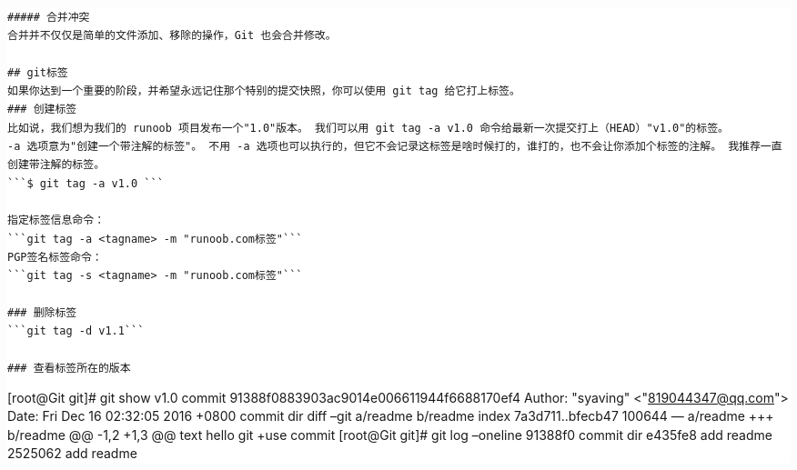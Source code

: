 ```
##### 合并冲突
合并并不仅仅是简单的文件添加、移除的操作，Git 也会合并修改。

## git标签
如果你达到一个重要的阶段，并希望永远记住那个特别的提交快照，你可以使用 git tag 给它打上标签。
### 创建标签
比如说，我们想为我们的 runoob 项目发布一个"1.0"版本。 我们可以用 git tag -a v1.0 命令给最新一次提交打上（HEAD）"v1.0"的标签。
-a 选项意为"创建一个带注解的标签"。 不用 -a 选项也可以执行的，但它不会记录这标签是啥时候打的，谁打的，也不会让你添加个标签的注解。 我推荐一直创建带注解的标签。
```$ git tag -a v1.0 ```

指定标签信息命令：
```git tag -a <tagname> -m "runoob.com标签"```
PGP签名标签命令：
```git tag -s <tagname> -m "runoob.com标签"```

### 删除标签
```git tag -d v1.1```

### 查看标签所在的版本
```
[root@Git git]# git show v1.0
commit 91388f0883903ac9014e006611944f6688170ef4
Author: "syaving" <"819044347@qq.com">
Date: Fri Dec 16 02:32:05 2016 +0800
commit dir
diff –git a/readme b/readme
index 7a3d711..bfecb47 100644
— a/readme
+++ b/readme
@@ -1,2 +1,3 @@
text
hello git
+use commit
[root@Git git]# git log –oneline
91388f0 commit dir
e435fe8 add readme
2525062 add readme
```